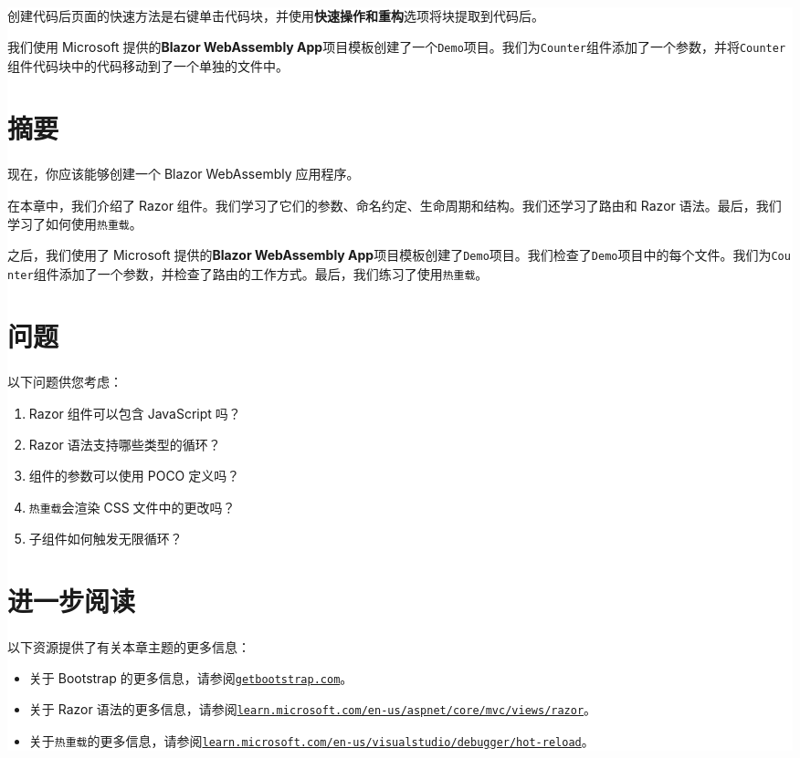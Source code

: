创建代码后页面的快速方法是右键单击代码块，并使用**快速操作和重构**选项将块提取到代码后。

我们使用 Microsoft 提供的**Blazor WebAssembly App**项目模板创建了一个`Demo`项目。我们为`Counter`组件添加了一个参数，并将`Counter`组件代码块中的代码移动到了一个单独的文件中。

# 摘要

现在，你应该能够创建一个 Blazor WebAssembly 应用程序。

在本章中，我们介绍了 Razor 组件。我们学习了它们的参数、命名约定、生命周期和结构。我们还学习了路由和 Razor 语法。最后，我们学习了如何使用`热重载`。

之后，我们使用了 Microsoft 提供的**Blazor WebAssembly App**项目模板创建了`Demo`项目。我们检查了`Demo`项目中的每个文件。我们为`Counter`组件添加了一个参数，并检查了路由的工作方式。最后，我们练习了使用`热重载`。

# 问题

以下问题供您考虑：

1.  Razor 组件可以包含 JavaScript 吗？

1.  Razor 语法支持哪些类型的循环？

1.  组件的参数可以使用 POCO 定义吗？

1.  `热重载`会渲染 CSS 文件中的更改吗？

1.  子组件如何触发无限循环？

# 进一步阅读

以下资源提供了有关本章主题的更多信息：

+   关于 Bootstrap 的更多信息，请参阅[`getbootstrap.com`](https://getbootstrap.com)。

+   关于 Razor 语法的更多信息，请参阅[`learn.microsoft.com/en-us/aspnet/core/mvc/views/razor`](https://learn.microsoft.com/en-us/aspnet/core/mvc/views/razor)。

+   关于`热重载`的更多信息，请参阅[`learn.microsoft.com/en-us/visualstudio/debugger/hot-reload`](https://learn.microsoft.com/en-us/visualstudio/debugger/hot-reload)。
